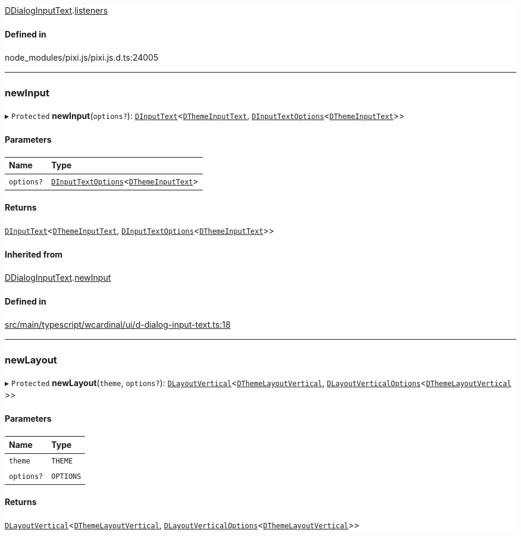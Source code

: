 [DDialogInputText](DDialogInputText.md).[listeners](DDialogInputText.md#listeners)

#### Defined in

node_modules/pixi.js/pixi.js.d.ts:24005

___

### newInput

▸ `Protected` **newInput**(`options?`): [`DInputText`](DInputText.md)<[`DThemeInputText`](../interfaces/DThemeInputText.md), [`DInputTextOptions`](../interfaces/DInputTextOptions.md)<[`DThemeInputText`](../interfaces/DThemeInputText.md)\>\>

#### Parameters

| Name | Type |
| :------ | :------ |
| `options?` | [`DInputTextOptions`](../interfaces/DInputTextOptions.md)<[`DThemeInputText`](../interfaces/DThemeInputText.md)\> |

#### Returns

[`DInputText`](DInputText.md)<[`DThemeInputText`](../interfaces/DThemeInputText.md), [`DInputTextOptions`](../interfaces/DInputTextOptions.md)<[`DThemeInputText`](../interfaces/DThemeInputText.md)\>\>

#### Inherited from

[DDialogInputText](DDialogInputText.md).[newInput](DDialogInputText.md#newinput)

#### Defined in

[src/main/typescript/wcardinal/ui/d-dialog-input-text.ts:18](https://github.com/winter-cardinal/winter-cardinal-ui/blob/v0.167.0/src/main/typescript/wcardinal/ui/d-dialog-input-text.ts#L18)

___

### newLayout

▸ `Protected` **newLayout**(`theme`, `options?`): [`DLayoutVertical`](DLayoutVertical.md)<[`DThemeLayoutVertical`](../interfaces/DThemeLayoutVertical.md), [`DLayoutVerticalOptions`](../interfaces/DLayoutVerticalOptions.md)<[`DThemeLayoutVertical`](../interfaces/DThemeLayoutVertical.md)\>\>

#### Parameters

| Name | Type |
| :------ | :------ |
| `theme` | `THEME` |
| `options?` | `OPTIONS` |

#### Returns

[`DLayoutVertical`](DLayoutVertical.md)<[`DThemeLayoutVertical`](../interfaces/DThemeLayoutVertical.md), [`DLayoutVerticalOptions`](../interfaces/DLayoutVerticalOptions.md)<[`DThemeLayoutVertical`](../interfaces/DThemeLayoutVertical.md)\>\>
